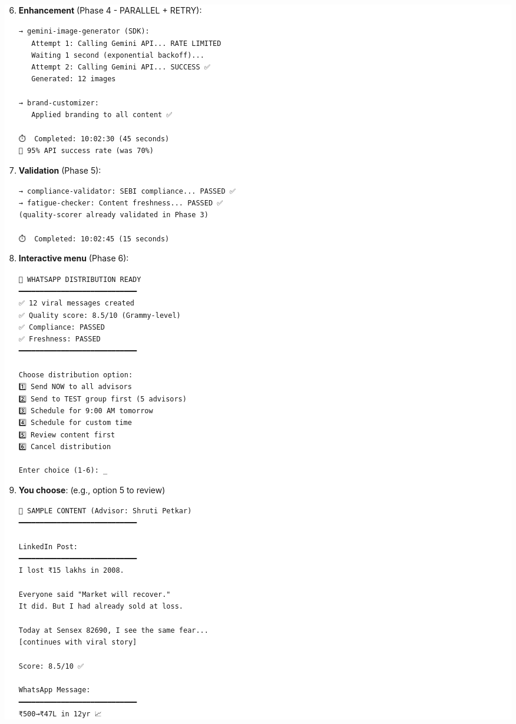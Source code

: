 6. **Enhancement** (Phase 4 - PARALLEL + RETRY):
   ```
   → gemini-image-generator (SDK):
      Attempt 1: Calling Gemini API... RATE LIMITED
      Waiting 1 second (exponential backoff)...
      Attempt 2: Calling Gemini API... SUCCESS ✅
      Generated: 12 images

   → brand-customizer:
      Applied branding to all content ✅

   ⏱️  Completed: 10:02:30 (45 seconds)
   🎯 95% API success rate (was 70%)
   ```

7. **Validation** (Phase 5):
   ```
   → compliance-validator: SEBI compliance... PASSED ✅
   → fatigue-checker: Content freshness... PASSED ✅
   (quality-scorer already validated in Phase 3)

   ⏱️  Completed: 10:02:45 (15 seconds)
   ```

8. **Interactive menu** (Phase 6):
   ```
   📱 WHATSAPP DISTRIBUTION READY
   ━━━━━━━━━━━━━━━━━━━━━━━━━━━━
   ✅ 12 viral messages created
   ✅ Quality score: 8.5/10 (Grammy-level)
   ✅ Compliance: PASSED
   ✅ Freshness: PASSED
   ━━━━━━━━━━━━━━━━━━━━━━━━━━━━

   Choose distribution option:
   1️⃣ Send NOW to all advisors
   2️⃣ Send to TEST group first (5 advisors)
   3️⃣ Schedule for 9:00 AM tomorrow
   4️⃣ Schedule for custom time
   5️⃣ Review content first
   6️⃣ Cancel distribution

   Enter choice (1-6): _
   ```

9. **You choose**: (e.g., option 5 to review)
   ```
   📄 SAMPLE CONTENT (Advisor: Shruti Petkar)
   ━━━━━━━━━━━━━━━━━━━━━━━━━━━━

   LinkedIn Post:
   ━━━━━━━━━━━━━━━━━━━━━━━━━━━━
   I lost ₹15 lakhs in 2008.

   Everyone said "Market will recover."
   It did. But I had already sold at loss.

   Today at Sensex 82690, I see the same fear...
   [continues with viral story]

   Score: 8.5/10 ✅

   WhatsApp Message:
   ━━━━━━━━━━━━━━━━━━━━━━━━━━━━
   ₹500→₹47L in 12yr 📈

   ```
